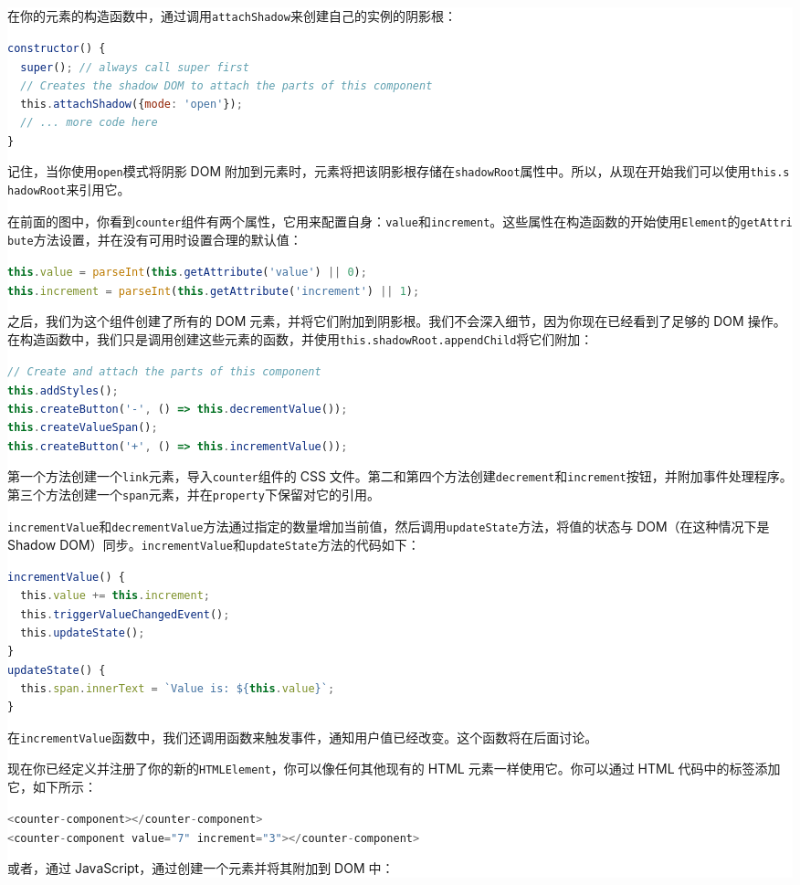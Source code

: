 在你的元素的构造函数中，通过调用`attachShadow`来创建自己的实例的阴影根：

```js
constructor() {
  super(); // always call super first
  // Creates the shadow DOM to attach the parts of this component
  this.attachShadow({mode: 'open'});
  // ... more code here
}
```

记住，当你使用`open`模式将阴影 DOM 附加到元素时，元素将把该阴影根存储在`shadowRoot`属性中。所以，从现在开始我们可以使用`this.shadowRoot`来引用它。

在前面的图中，你看到`counter`组件有两个属性，它用来配置自身：`value`和`increment`。这些属性在构造函数的开始使用`Element`的`getAttribute`方法设置，并在没有可用时设置合理的默认值：

```js
this.value = parseInt(this.getAttribute('value') || 0);
this.increment = parseInt(this.getAttribute('increment') || 1);
```

之后，我们为这个组件创建了所有的 DOM 元素，并将它们附加到阴影根。我们不会深入细节，因为你现在已经看到了足够的 DOM 操作。在构造函数中，我们只是调用创建这些元素的函数，并使用`this.shadowRoot.appendChild`将它们附加：

```js
// Create and attach the parts of this component
this.addStyles();
this.createButton('-', () => this.decrementValue());
this.createValueSpan();
this.createButton('+', () => this.incrementValue());
```

第一个方法创建一个`link`元素，导入`counter`组件的 CSS 文件。第二和第四个方法创建`decrement`和`increment`按钮，并附加事件处理程序。第三个方法创建一个`span`元素，并在`property`下保留对它的引用。

`incrementValue`和`decrementValue`方法通过指定的数量增加当前值，然后调用`updateState`方法，将值的状态与 DOM（在这种情况下是 Shadow DOM）同步。`incrementValue`和`updateState`方法的代码如下：

```js
incrementValue() {
  this.value += this.increment;
  this.triggerValueChangedEvent();
  this.updateState();
}
updateState() {
  this.span.innerText = `Value is: ${this.value}`;
}
```

在`incrementValue`函数中，我们还调用函数来触发事件，通知用户值已经改变。这个函数将在后面讨论。

现在你已经定义并注册了你的新的`HTMLElement`，你可以像任何其他现有的 HTML 元素一样使用它。你可以通过 HTML 代码中的标签添加它，如下所示：

```js
<counter-component></counter-component>
<counter-component value="7" increment="3"></counter-component>
```

或者，通过 JavaScript，通过创建一个元素并将其附加到 DOM 中：
